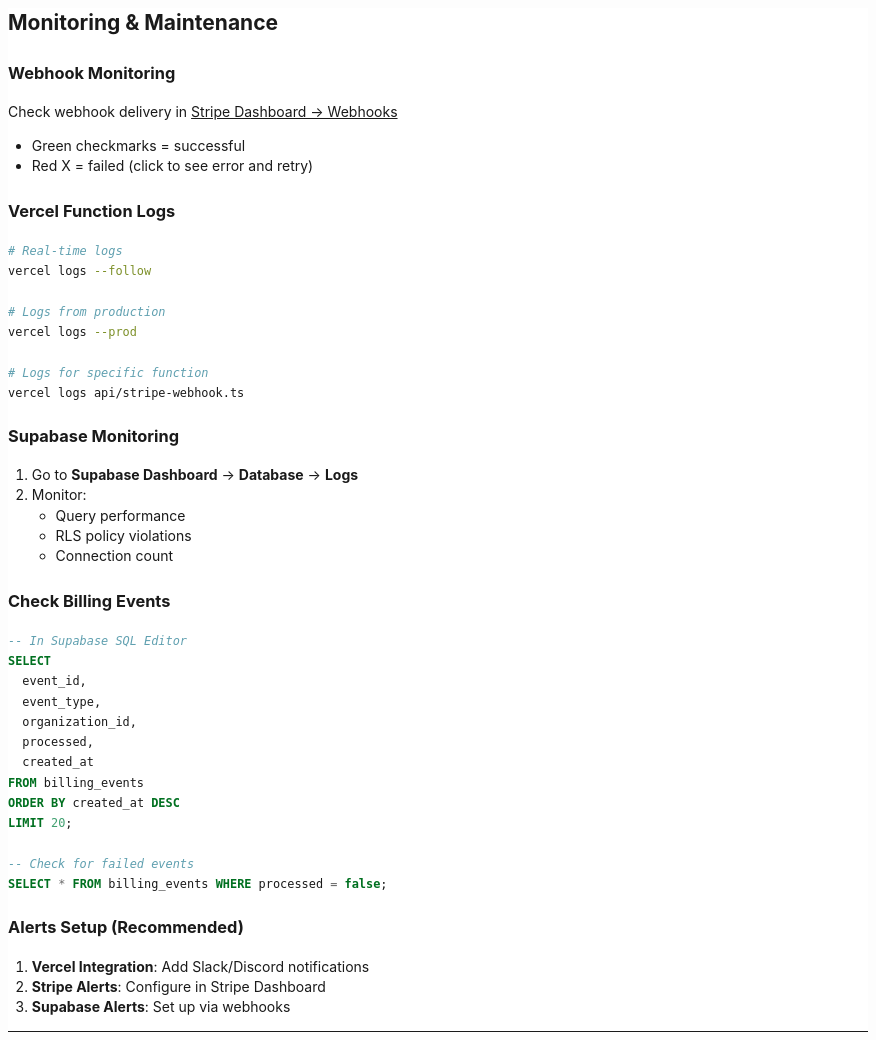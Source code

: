 
## Monitoring & Maintenance

### Webhook Monitoring

Check webhook delivery in [Stripe Dashboard → Webhooks](https://dashboard.stripe.com/webhooks)

- Green checkmarks = successful
- Red X = failed (click to see error and retry)

### Vercel Function Logs

```bash
# Real-time logs
vercel logs --follow

# Logs from production
vercel logs --prod

# Logs for specific function
vercel logs api/stripe-webhook.ts
```

### Supabase Monitoring

1. Go to **Supabase Dashboard** → **Database** → **Logs**
2. Monitor:
   - Query performance
   - RLS policy violations
   - Connection count

### Check Billing Events

```sql
-- In Supabase SQL Editor
SELECT 
  event_id,
  event_type,
  organization_id,
  processed,
  created_at
FROM billing_events
ORDER BY created_at DESC
LIMIT 20;

-- Check for failed events
SELECT * FROM billing_events WHERE processed = false;
```

### Alerts Setup (Recommended)

1. **Vercel Integration**: Add Slack/Discord notifications
2. **Stripe Alerts**: Configure in Stripe Dashboard
3. **Supabase Alerts**: Set up via webhooks

---